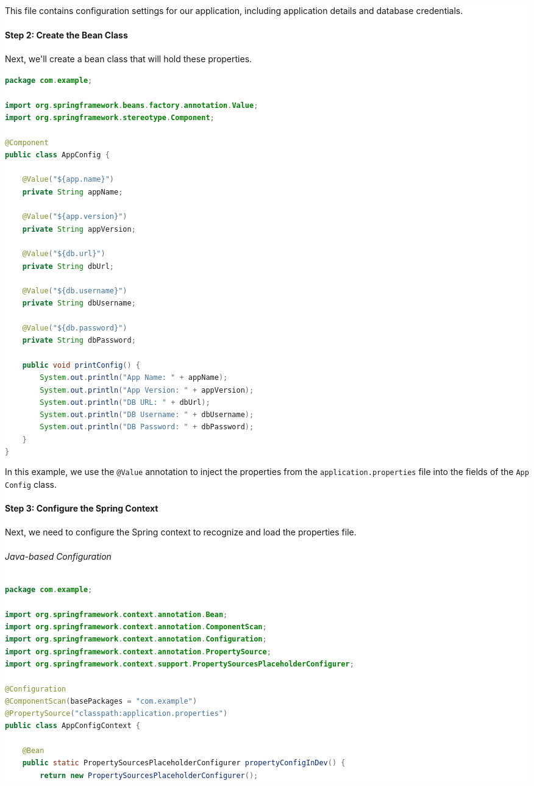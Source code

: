This file contains configuration settings for our application, including application details and database credentials.

#### Step 2: Create the Bean Class

Next, we'll create a bean class that will hold these properties.

```java
package com.example;

import org.springframework.beans.factory.annotation.Value;
import org.springframework.stereotype.Component;

@Component
public class AppConfig {

    @Value("${app.name}")
    private String appName;

    @Value("${app.version}")
    private String appVersion;

    @Value("${db.url}")
    private String dbUrl;

    @Value("${db.username}")
    private String dbUsername;

    @Value("${db.password}")
    private String dbPassword;

    public void printConfig() {
        System.out.println("App Name: " + appName);
        System.out.println("App Version: " + appVersion);
        System.out.println("DB URL: " + dbUrl);
        System.out.println("DB Username: " + dbUsername);
        System.out.println("DB Password: " + dbPassword);
    }
}
```

In this example, we use the `@Value` annotation to inject the properties from the `application.properties` file into the fields of the `AppConfig` class.

#### Step 3: Configure the Spring Context

Next, we need to configure the Spring context to recognize and load the properties file.

###### Java-based Configuration

```java
package com.example;

import org.springframework.context.annotation.Bean;
import org.springframework.context.annotation.ComponentScan;
import org.springframework.context.annotation.Configuration;
import org.springframework.context.annotation.PropertySource;
import org.springframework.context.support.PropertySourcesPlaceholderConfigurer;

@Configuration
@ComponentScan(basePackages = "com.example")
@PropertySource("classpath:application.properties")
public class AppConfigContext {

    @Bean
    public static PropertySourcesPlaceholderConfigurer propertyConfigInDev() {
        return new PropertySourcesPlaceholderConfigurer();
```